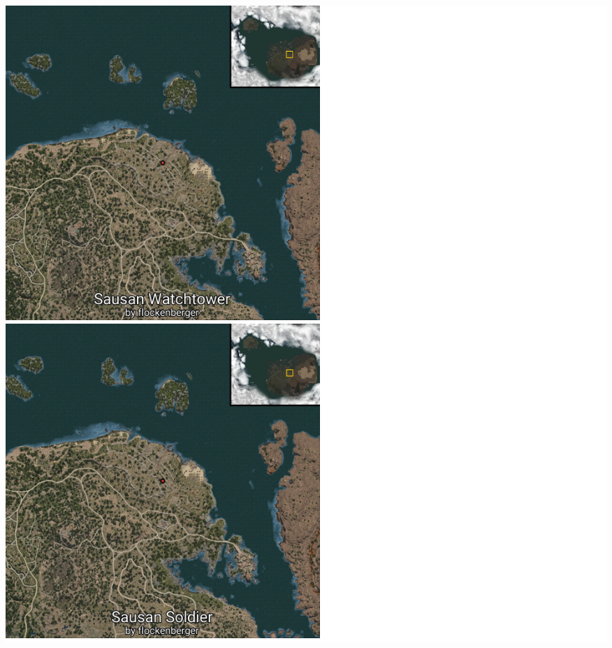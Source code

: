 <img src="./Sausan Garrison_Sausan Watchtower_Preview.webp" width="450"/> <img src="./Sausan Garrison_Sausan Soldier_Preview.webp" width="450"/>